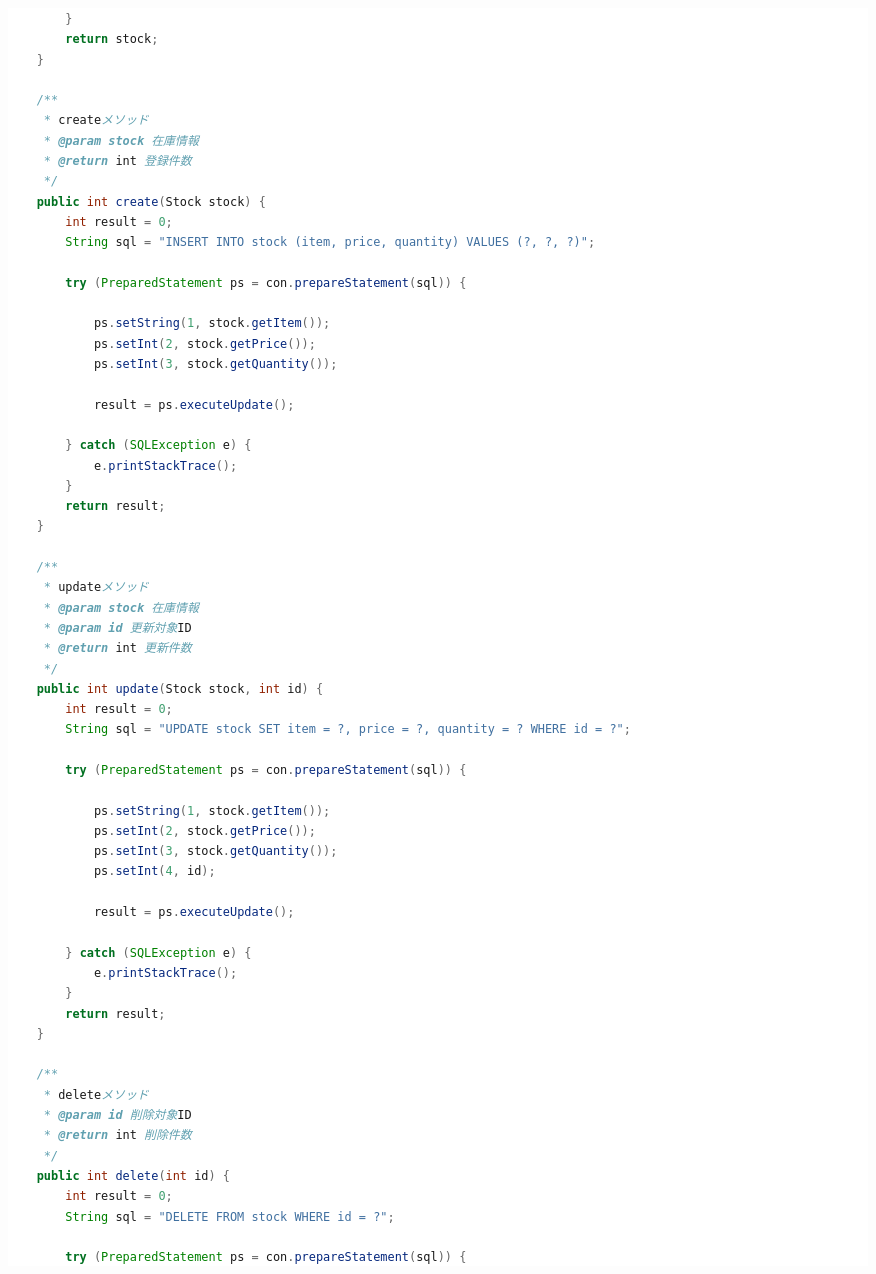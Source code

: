 ```java
        }
        return stock;
    }

    /**
     * createメソッド
     * @param stock 在庫情報
     * @return int 登録件数
     */
    public int create(Stock stock) {
        int result = 0;
        String sql = "INSERT INTO stock (item, price, quantity) VALUES (?, ?, ?)";

        try (PreparedStatement ps = con.prepareStatement(sql)) {

            ps.setString(1, stock.getItem());
            ps.setInt(2, stock.getPrice());
            ps.setInt(3, stock.getQuantity());

            result = ps.executeUpdate();

        } catch (SQLException e) {
            e.printStackTrace();
        }
        return result;
    }

    /**
     * updateメソッド
     * @param stock 在庫情報
     * @param id 更新対象ID
     * @return int 更新件数
     */
    public int update(Stock stock, int id) {
        int result = 0;
        String sql = "UPDATE stock SET item = ?, price = ?, quantity = ? WHERE id = ?";

        try (PreparedStatement ps = con.prepareStatement(sql)) {

            ps.setString(1, stock.getItem());
            ps.setInt(2, stock.getPrice());
            ps.setInt(3, stock.getQuantity());
            ps.setInt(4, id);

            result = ps.executeUpdate();

        } catch (SQLException e) {
            e.printStackTrace();
        }
        return result;
    }

    /**
     * deleteメソッド
     * @param id 削除対象ID
     * @return int 削除件数
     */
    public int delete(int id) {
        int result = 0;
        String sql = "DELETE FROM stock WHERE id = ?";

        try (PreparedStatement ps = con.prepareStatement(sql)) {

```